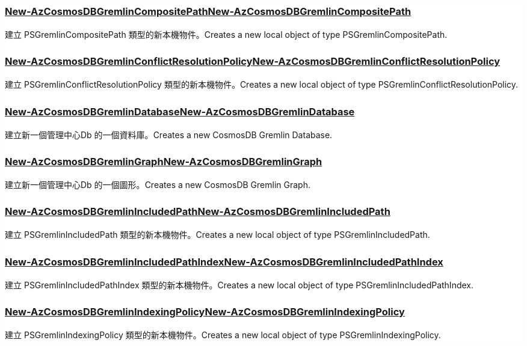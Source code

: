 ### [<span data-ttu-id="d2760-166">New-AzCosmosDBGremlinCompositePath</span><span class="sxs-lookup"><span data-stu-id="d2760-166">New-AzCosmosDBGremlinCompositePath</span></span>](New-AzCosmosDBGremlinCompositePath.md)
<span data-ttu-id="d2760-167">建立 PSGremlinCompositePath 類型的新本機物件。</span><span class="sxs-lookup"><span data-stu-id="d2760-167">Creates a new local object of type PSGremlinCompositePath.</span></span> 

### [<span data-ttu-id="d2760-168">New-AzCosmosDBGremlinConflictResolutionPolicy</span><span class="sxs-lookup"><span data-stu-id="d2760-168">New-AzCosmosDBGremlinConflictResolutionPolicy</span></span>](New-AzCosmosDBGremlinConflictResolutionPolicy.md)
<span data-ttu-id="d2760-169">建立 PSGremlinConflictResolutionPolicy 類型的新本機物件。</span><span class="sxs-lookup"><span data-stu-id="d2760-169">Creates a new local object of type PSGremlinConflictResolutionPolicy.</span></span> 

### [<span data-ttu-id="d2760-170">New-AzCosmosDBGremlinDatabase</span><span class="sxs-lookup"><span data-stu-id="d2760-170">New-AzCosmosDBGremlinDatabase</span></span>](New-AzCosmosDBGremlinDatabase.md)
<span data-ttu-id="d2760-171">建立新一個管理中心Db 的一個資料庫。</span><span class="sxs-lookup"><span data-stu-id="d2760-171">Creates a new CosmosDB Gremlin Database.</span></span>

### [<span data-ttu-id="d2760-172">New-AzCosmosDBGremlinGraph</span><span class="sxs-lookup"><span data-stu-id="d2760-172">New-AzCosmosDBGremlinGraph</span></span>](New-AzCosmosDBGremlinGraph.md)
<span data-ttu-id="d2760-173">建立新一個管理中心Db 的一個圖形。</span><span class="sxs-lookup"><span data-stu-id="d2760-173">Creates a new CosmosDB Gremlin Graph.</span></span>

### [<span data-ttu-id="d2760-174">New-AzCosmosDBGremlinIncludedPath</span><span class="sxs-lookup"><span data-stu-id="d2760-174">New-AzCosmosDBGremlinIncludedPath</span></span>](New-AzCosmosDBGremlinIncludedPath.md)
<span data-ttu-id="d2760-175">建立 PSGremlinIncludedPath 類型的新本機物件。</span><span class="sxs-lookup"><span data-stu-id="d2760-175">Creates a new local object of type PSGremlinIncludedPath.</span></span> 

### [<span data-ttu-id="d2760-176">New-AzCosmosDBGremlinIncludedPathIndex</span><span class="sxs-lookup"><span data-stu-id="d2760-176">New-AzCosmosDBGremlinIncludedPathIndex</span></span>](New-AzCosmosDBGremlinIncludedPathIndex.md)
<span data-ttu-id="d2760-177">建立 PSGremlinIncludedPathIndex 類型的新本機物件。</span><span class="sxs-lookup"><span data-stu-id="d2760-177">Creates a new local object of type PSGremlinIncludedPathIndex.</span></span> 

### [<span data-ttu-id="d2760-178">New-AzCosmosDBGremlinIndexingPolicy</span><span class="sxs-lookup"><span data-stu-id="d2760-178">New-AzCosmosDBGremlinIndexingPolicy</span></span>](New-AzCosmosDBGremlinIndexingPolicy.md)
<span data-ttu-id="d2760-179">建立 PSGremlinIndexingPolicy 類型的新本機物件。</span><span class="sxs-lookup"><span data-stu-id="d2760-179">Creates a new local object of type PSGremlinIndexingPolicy.</span></span> 
